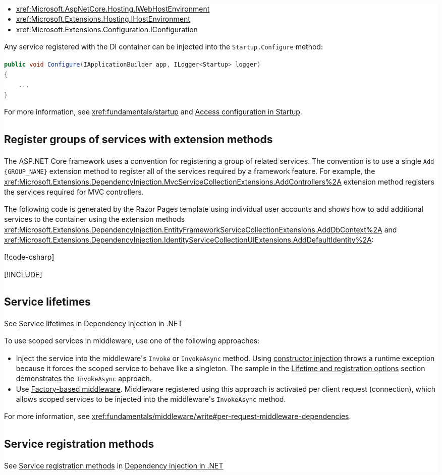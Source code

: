 * <xref:Microsoft.AspNetCore.Hosting.IWebHostEnvironment>
* <xref:Microsoft.Extensions.Hosting.IHostEnvironment>
* <xref:Microsoft.Extensions.Configuration.IConfiguration>

Any service registered with the DI container can be injected into the `Startup.Configure` method:

```csharp
public void Configure(IApplicationBuilder app, ILogger<Startup> logger)
{
    ...
}
```

For more information, see <xref:fundamentals/startup> and [Access configuration in Startup](xref:fundamentals/configuration/index#access-configuration-in-startup).

## Register groups of services with extension methods

The ASP.NET Core framework uses a convention for registering a group of related services. The convention is to use a single `Add{GROUP_NAME}` extension method to register all of the services required by a framework feature. For example, the <xref:Microsoft.Extensions.DependencyInjection.MvcServiceCollectionExtensions.AddControllers%2A> extension method registers the services required for MVC controllers.

The following code is generated by the Razor Pages template using individual user accounts and shows how to add additional services to the container using the extension methods <xref:Microsoft.Extensions.DependencyInjection.EntityFrameworkServiceCollectionExtensions.AddDbContext%2A> and <xref:Microsoft.Extensions.DependencyInjection.IdentityServiceCollectionUIExtensions.AddDefaultIdentity%2A>:

[!code-csharp[](dependency-injection/samples/3.x/DependencyInjectionSample/StartupEF.cs?name=snippet)]

[!INCLUDE[](~/includes/combine-di.md)]

## Service lifetimes

See [Service lifetimes](/dotnet/core/extensions/dependency-injection#service-lifetimes) in [Dependency injection in .NET](/dotnet/core/extensions/dependency-injection)

To use scoped services in middleware, use one of the following approaches:

* Inject the service into the middleware's `Invoke` or `InvokeAsync` method. Using [constructor injection](xref:mvc/controllers/dependency-injection#constructor-injection) throws a runtime exception because it forces the scoped service to behave like a singleton. The sample in the [Lifetime and registration options](#lifetime-and-registration-options) section demonstrates the `InvokeAsync` approach.
* Use [Factory-based middleware](xref:fundamentals/middleware/extensibility). Middleware registered using this approach is activated per client request (connection), which allows scoped services to be injected into the middleware's `InvokeAsync` method.

For more information, see <xref:fundamentals/middleware/write#per-request-middleware-dependencies>.

## Service registration methods

See [Service registration methods](/dotnet/core/extensions/dependency-injection#service-registration-methods) in [Dependency injection in .NET](/dotnet/core/extensions/dependency-injection)
